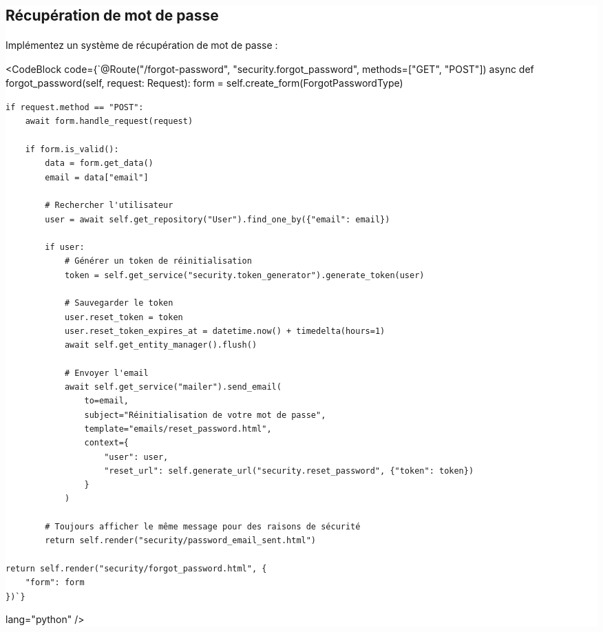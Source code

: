 ## Récupération de mot de passe

Implémentez un système de récupération de mot de passe :

<CodeBlock
  code={`@Route("/forgot-password", "security.forgot_password", methods=["GET", "POST"])
async def forgot_password(self, request: Request):
    form = self.create_form(ForgotPasswordType)
    
    if request.method == "POST":
        await form.handle_request(request)
        
        if form.is_valid():
            data = form.get_data()
            email = data["email"]
            
            # Rechercher l'utilisateur
            user = await self.get_repository("User").find_one_by({"email": email})
            
            if user:
                # Générer un token de réinitialisation
                token = self.get_service("security.token_generator").generate_token(user)
                
                # Sauvegarder le token
                user.reset_token = token
                user.reset_token_expires_at = datetime.now() + timedelta(hours=1)
                await self.get_entity_manager().flush()
                
                # Envoyer l'email
                await self.get_service("mailer").send_email(
                    to=email,
                    subject="Réinitialisation de votre mot de passe",
                    template="emails/reset_password.html",
                    context={
                        "user": user,
                        "reset_url": self.generate_url("security.reset_password", {"token": token})
                    }
                )
            
            # Toujours afficher le même message pour des raisons de sécurité
            return self.render("security/password_email_sent.html")
    
    return self.render("security/forgot_password.html", {
        "form": form
    })`}
  lang="python"
/>
